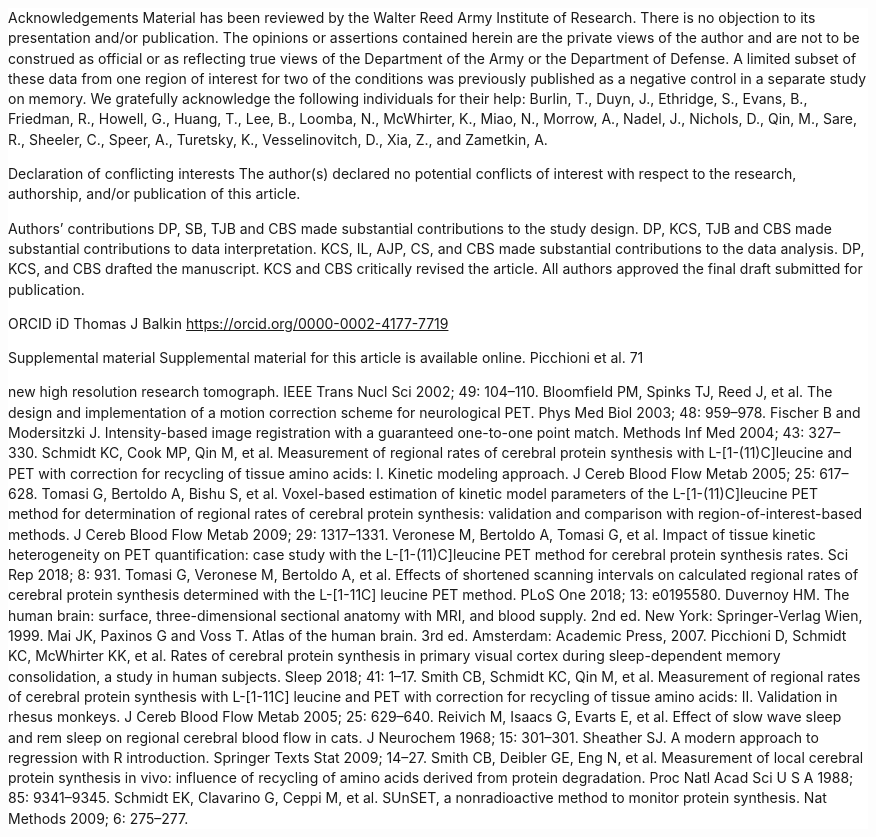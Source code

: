 Acknowledgements
Material has been reviewed by the Walter Reed Army Institute of Research. There is no objection to its presentation and/or publication. The opinions or assertions contained herein are the private views of the author and are not to be construed as official or as reflecting true views of the Department of the Army or the Department of Defense. A limited subset of these data from one region of interest for two of the conditions was previously published as a negative control in a separate study on memory. We gratefully acknowledge the following individuals for their help: Burlin, T., Duyn, J., Ethridge, S., Evans, B., Friedman, R., Howell, G., Huang, T., Lee, B., Loomba, N., McWhirter, K., Miao, N., Morrow, A., Nadel, J., Nichols, D., Qin, M., Sare, R., Sheeler, C., Speer, A., Turetsky, K., Vesselinovitch, D., Xia, Z., and Zametkin, A.

Declaration of conflicting interests
The author(s) declared no potential conflicts of interest with respect to the research, authorship, and/or publication of this article.

Authors’ contributions
DP, SB, TJB and CBS made substantial contributions to the study design.
DP, KCS, TJB and CBS made substantial contributions to data interpretation.
KCS, IL, AJP, CS, and CBS made substantial contributions to the data analysis.
DP, KCS, and CBS drafted the manuscript.
KCS and CBS critically revised the article.
All authors approved the final draft submitted for publication.

ORCID iD
Thomas J Balkin https://orcid.org/0000-0002-4177-7719

Supplemental material
Supplemental material for this article is available online. Picchioni et al.                                          71

new high resolution research tomograph.                IEEE Trans Nucl Sci 2002; 49: 104–110.
Bloomfield PM, Spinks TJ, Reed J, et al. The design and implementation of a motion correction scheme for neurological PET. Phys Med Biol 2003; 48: 959–978.
Fischer B and Modersitzki J. Intensity-based image registration with a guaranteed one-to-one point match. Methods Inf Med 2004; 43: 327–330.
Schmidt KC, Cook MP, Qin M, et al. Measurement of regional rates of cerebral protein synthesis with L-[1-(11)C]leucine and PET with correction for recycling of tissue amino acids: I. Kinetic modeling approach. J Cereb Blood Flow Metab 2005; 25: 617–628.
Tomasi G, Bertoldo A, Bishu S, et al. Voxel-based estimation of kinetic model parameters of the L-[1-(11)C]leucine PET method for determination of regional rates of cerebral protein synthesis: validation and comparison with region-of-interest-based methods. J Cereb Blood Flow Metab 2009; 29: 1317–1331.
Veronese M, Bertoldo A, Tomasi G, et al. Impact of tissue kinetic heterogeneity on PET quantification: case study with the L-[1-(11)C]leucine PET method for cerebral protein synthesis rates. Sci Rep 2018; 8: 931.
Tomasi G, Veronese M, Bertoldo A, et al. Effects of shortened scanning intervals on calculated regional rates of cerebral protein synthesis determined with the L-[1-11C] leucine PET method. PLoS One 2018; 13: e0195580.
Duvernoy HM. The human brain: surface, three-dimensional sectional anatomy with MRI, and blood supply. 2nd ed. New York: Springer-Verlag Wien, 1999.
Mai JK, Paxinos G and Voss T. Atlas of the human brain. 3rd ed. Amsterdam: Academic Press, 2007.
Picchioni D, Schmidt KC, McWhirter KK, et al. Rates of cerebral protein synthesis in primary visual cortex during sleep-dependent memory consolidation, a study in human subjects. Sleep 2018; 41: 1–17.
Smith CB, Schmidt KC, Qin M, et al. Measurement of regional rates of cerebral protein synthesis with L-[1-11C] leucine and PET with correction for recycling of tissue amino acids: II. Validation in rhesus monkeys.               J Cereb Blood Flow Metab 2005; 25: 629–640.
Reivich M, Isaacs G, Evarts E, et al. Effect of slow wave sleep and rem sleep on regional cerebral blood flow in cats. J Neurochem 1968; 15: 301–301.
Sheather SJ. A modern approach to regression with R introduction. Springer Texts Stat 2009; 14–27.
Smith CB, Deibler GE, Eng N, et al. Measurement of local cerebral protein synthesis in vivo: influence of recycling of amino acids derived from protein degradation. Proc Natl Acad Sci U S A 1988; 85: 9341–9345.
Schmidt EK, Clavarino G, Ceppi M, et al. SUnSET, a nonradioactive method to monitor protein synthesis. Nat Methods 2009; 6: 275–277.